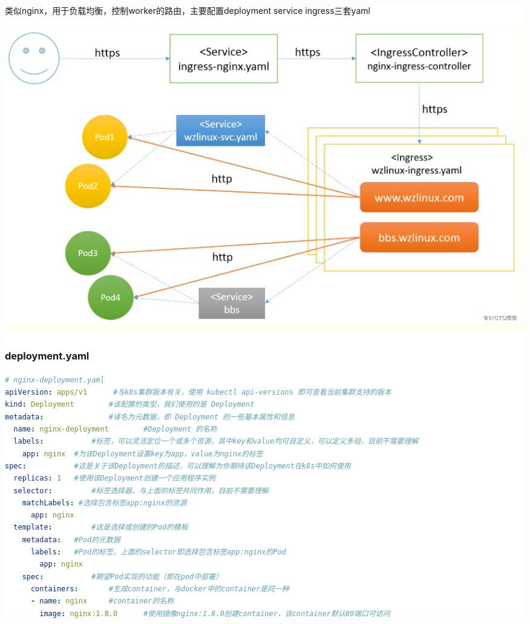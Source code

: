 类似nginx，用于负载均衡，控制worker的路由，主要配置deployment service ingress三套yaml

![image](./image/WechatIMG294.jpeg)

### deployment.yaml

```yaml
# nginx-deployment.yaml
apiVersion: apps/v1      #与k8s集群版本有关，使用 kubectl api-versions 即可查看当前集群支持的版本
kind: Deployment        #该配置的类型，我们使用的是 Deployment
metadata:               #译名为元数据，即 Deployment 的一些基本属性和信息
  name: nginx-deployment        #Deployment 的名称
  labels:           #标签，可以灵活定位一个或多个资源，其中key和value均可自定义，可以定义多组，目前不需要理解
    app: nginx  #为该Deployment设置key为app，value为nginx的标签
spec:           #这是关于该Deployment的描述，可以理解为你期待该Deployment在k8s中如何使用
  replicas: 1   #使用该Deployment创建一个应用程序实例
  selector:         #标签选择器，与上面的标签共同作用，目前不需要理解
    matchLabels: #选择包含标签app:nginx的资源
      app: nginx
  template:         #这是选择或创建的Pod的模板
    metadata:   #Pod的元数据
      labels:   #Pod的标签，上面的selector即选择包含标签app:nginx的Pod
        app: nginx
    spec:           #期望Pod实现的功能（即在pod中部署）
      containers:       #生成container，与docker中的container是同一种
      - name: nginx     #container的名称
        image: nginx:1.8.0      #使用镜像nginx:1.8.0创建container，该container默认80端口可访问
```
